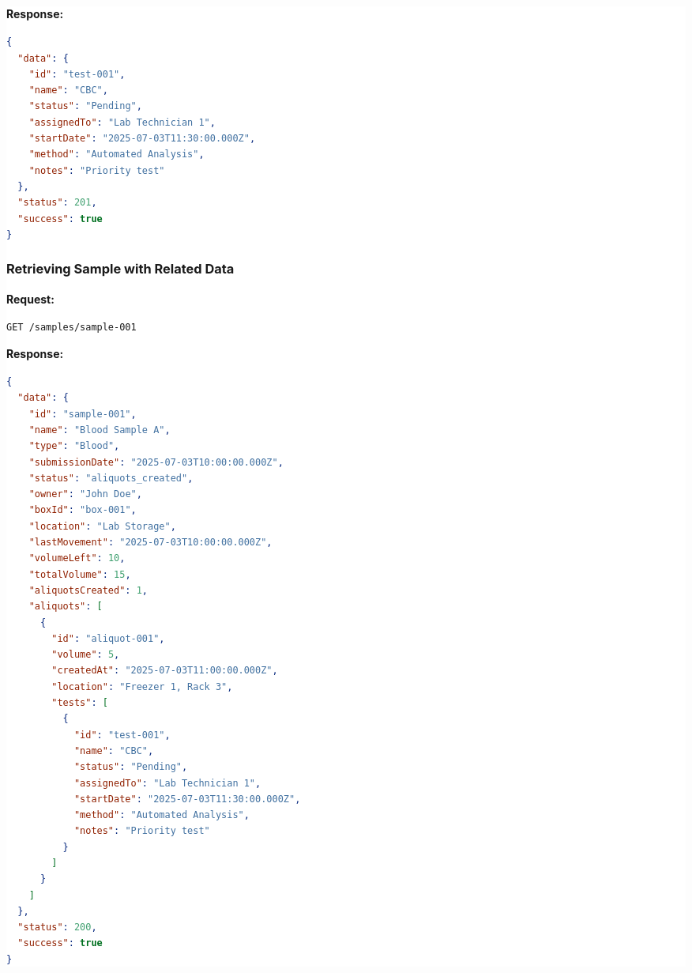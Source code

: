 **Response:**
```json
{
  "data": {
    "id": "test-001",
    "name": "CBC",
    "status": "Pending",
    "assignedTo": "Lab Technician 1",
    "startDate": "2025-07-03T11:30:00.000Z",
    "method": "Automated Analysis",
    "notes": "Priority test"
  },
  "status": 201,
  "success": true
}
```

### Retrieving Sample with Related Data

**Request:**
```
GET /samples/sample-001
```

**Response:**
```json
{
  "data": {
    "id": "sample-001",
    "name": "Blood Sample A",
    "type": "Blood",
    "submissionDate": "2025-07-03T10:00:00.000Z",
    "status": "aliquots_created",
    "owner": "John Doe",
    "boxId": "box-001",
    "location": "Lab Storage",
    "lastMovement": "2025-07-03T10:00:00.000Z",
    "volumeLeft": 10,
    "totalVolume": 15,
    "aliquotsCreated": 1,
    "aliquots": [
      {
        "id": "aliquot-001",
        "volume": 5,
        "createdAt": "2025-07-03T11:00:00.000Z",
        "location": "Freezer 1, Rack 3",
        "tests": [
          {
            "id": "test-001",
            "name": "CBC",
            "status": "Pending",
            "assignedTo": "Lab Technician 1",
            "startDate": "2025-07-03T11:30:00.000Z",
            "method": "Automated Analysis",
            "notes": "Priority test"
          }
        ]
      }
    ]
  },
  "status": 200,
  "success": true
}
```
